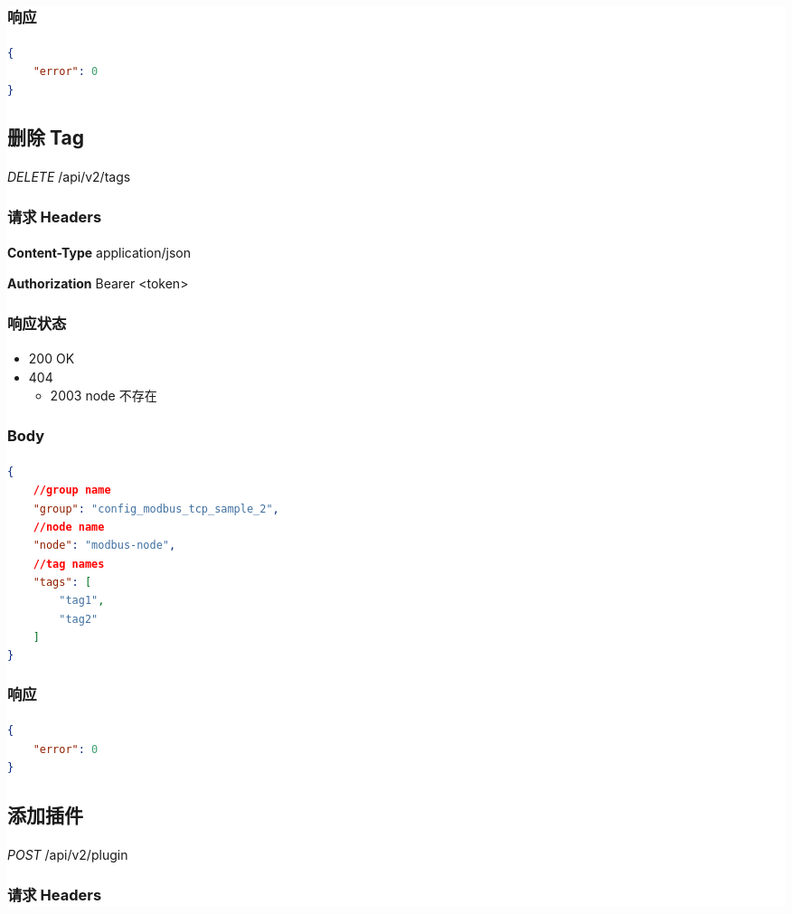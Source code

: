 ### 响应

```json
{
    "error": 0
}
```

## 删除 Tag

*DELETE*  /api/v2/tags

### 请求 Headers

**Content-Type**  application/json

**Authorization** Bearer \<token\>

### 响应状态

* 200 OK
* 404
  * 2003 node 不存在

### Body

```json
{
    //group name
    "group": "config_modbus_tcp_sample_2",
    //node name
    "node": "modbus-node",
    //tag names
    "tags": [
        "tag1",
        "tag2"
    ]
}
```

### 响应

```json
{
    "error": 0
}
```

## 添加插件

*POST*  /api/v2/plugin

### 请求 Headers
